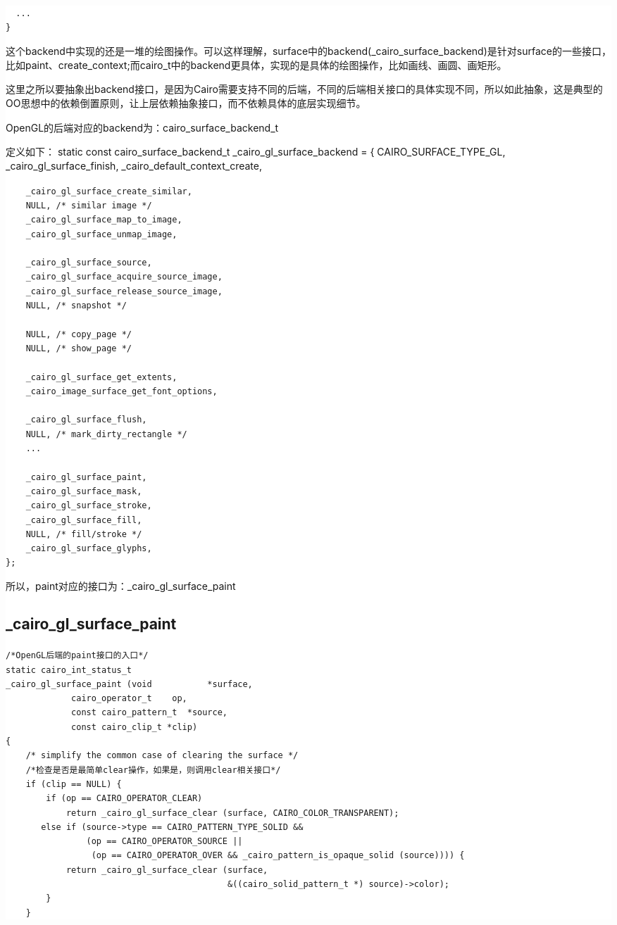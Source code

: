 	  ...
	}

这个backend中实现的还是一堆的绘图操作。可以这样理解，surface中的backend(_cairo_surface_backend)是针对surface的一些接口，比如paint、create_context;而cairo_t中的backend更具体，实现的是具体的绘图操作，比如画线、画圆、画矩形。

这里之所以要抽象出backend接口，是因为Cairo需要支持不同的后端，不同的后端相关接口的具体实现不同，所以如此抽象，这是典型的OO思想中的依赖倒置原则，让上层依赖抽象接口，而不依赖具体的底层实现细节。

OpenGL的后端对应的backend为：cairo_surface_backend_t

定义如下：
	static const cairo_surface_backend_t _cairo_gl_surface_backend = {
	    CAIRO_SURFACE_TYPE_GL,
	    _cairo_gl_surface_finish,
	    _cairo_default_context_create,
	
	    _cairo_gl_surface_create_similar,
	    NULL, /* similar image */
	    _cairo_gl_surface_map_to_image,
	    _cairo_gl_surface_unmap_image,
	
	    _cairo_gl_surface_source,
	    _cairo_gl_surface_acquire_source_image,
	    _cairo_gl_surface_release_source_image,
	    NULL, /* snapshot */
	
	    NULL, /* copy_page */
	    NULL, /* show_page */
	
	    _cairo_gl_surface_get_extents,
	    _cairo_image_surface_get_font_options,
	
	    _cairo_gl_surface_flush,
	    NULL, /* mark_dirty_rectangle */
		...
	
	    _cairo_gl_surface_paint,
	    _cairo_gl_surface_mask,
	    _cairo_gl_surface_stroke,
	    _cairo_gl_surface_fill,
	    NULL, /* fill/stroke */
	    _cairo_gl_surface_glyphs,
	};

所以，paint对应的接口为：_cairo_gl_surface_paint

## \_cairo\_gl\_surface\_paint

	/*OpenGL后端的paint接口的入口*/
	static cairo_int_status_t
	_cairo_gl_surface_paint (void			*surface,
				 cairo_operator_t	 op,
				 const cairo_pattern_t	*source,
				 const cairo_clip_t	*clip)
	{
	    /* simplify the common case of clearing the surface */
		/*检查是否是最简单clear操作，如果是，则调用clear相关接口*/
	    if (clip == NULL) {
	        if (op == CAIRO_OPERATOR_CLEAR)
	            return _cairo_gl_surface_clear (surface, CAIRO_COLOR_TRANSPARENT);
	       else if (source->type == CAIRO_PATTERN_TYPE_SOLID &&
	                (op == CAIRO_OPERATOR_SOURCE ||
	                 (op == CAIRO_OPERATOR_OVER && _cairo_pattern_is_opaque_solid (source)))) {
	            return _cairo_gl_surface_clear (surface,
	                                            &((cairo_solid_pattern_t *) source)->color);
	        }
	    }